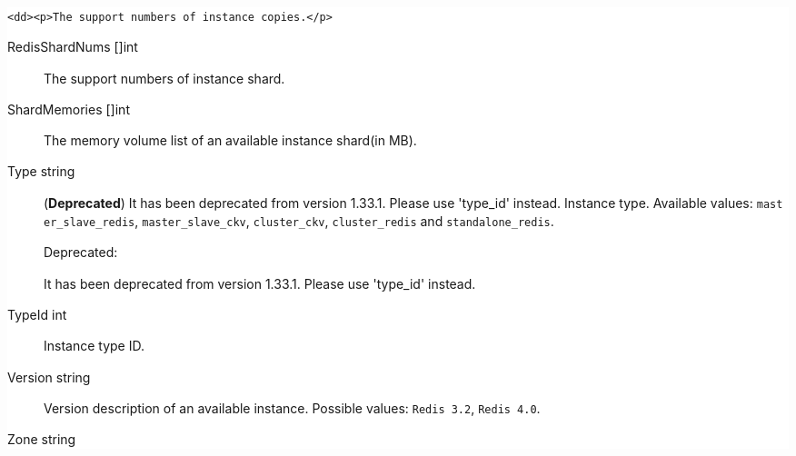     <dd><p>The support numbers of instance copies.</p>
</dd><dt class="property-required"
            title="Required">
        <span id="redisshardnums_go">
<a data-swiftype-name="resource-property" data-swiftype-type="text" href="#redisshardnums_go" style="color: inherit; text-decoration: inherit;">Redis<wbr>Shard<wbr>Nums</a>
</span>
        <span class="property-indicator"></span>
        <span class="property-type">[]int</span>
    </dt>
    <dd><p>The support numbers of instance shard.</p>
</dd><dt class="property-required"
            title="Required">
        <span id="shardmemories_go">
<a data-swiftype-name="resource-property" data-swiftype-type="text" href="#shardmemories_go" style="color: inherit; text-decoration: inherit;">Shard<wbr>Memories</a>
</span>
        <span class="property-indicator"></span>
        <span class="property-type">[]int</span>
    </dt>
    <dd><p>The memory volume list of an available instance shard(in MB).</p>
</dd><dt class="property-required property-deprecated"
            title="Required, Deprecated">
        <span id="type_go">
<a data-swiftype-name="resource-property" data-swiftype-type="text" href="#type_go" style="color: inherit; text-decoration: inherit;">Type</a>
</span>
        <span class="property-indicator"></span>
        <span class="property-type">string</span>
    </dt>
    <dd><p>(<strong>Deprecated</strong>) It has been deprecated from version 1.33.1. Please use 'type_id' instead. Instance type. Available values: <code>master_slave_redis</code>, <code>master_slave_ckv</code>, <code>cluster_ckv</code>, <code>cluster_redis</code> and <code>standalone_redis</code>.</p>
<p class="property-message">Deprecated:<p>It has been deprecated from version 1.33.1. Please use 'type_id' instead.</p>
</p></dd><dt class="property-required"
            title="Required">
        <span id="typeid_go">
<a data-swiftype-name="resource-property" data-swiftype-type="text" href="#typeid_go" style="color: inherit; text-decoration: inherit;">Type<wbr>Id</a>
</span>
        <span class="property-indicator"></span>
        <span class="property-type">int</span>
    </dt>
    <dd><p>Instance type ID.</p>
</dd><dt class="property-required"
            title="Required">
        <span id="version_go">
<a data-swiftype-name="resource-property" data-swiftype-type="text" href="#version_go" style="color: inherit; text-decoration: inherit;">Version</a>
</span>
        <span class="property-indicator"></span>
        <span class="property-type">string</span>
    </dt>
    <dd><p>Version description of an available instance. Possible values: <code>Redis 3.2</code>, <code>Redis 4.0</code>.</p>
</dd><dt class="property-required"
            title="Required">
        <span id="zone_go">
<a data-swiftype-name="resource-property" data-swiftype-type="text" href="#zone_go" style="color: inherit; text-decoration: inherit;">Zone</a>
</span>
        <span class="property-indicator"></span>
        <span class="property-type">string</span>